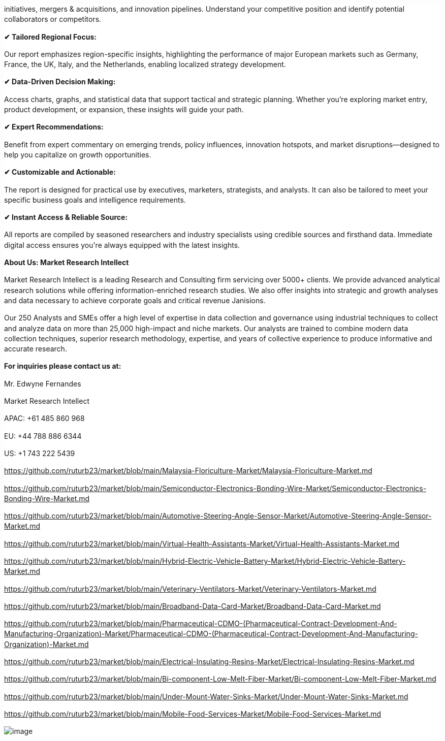 initiatives, mergers &amp; acquisitions, and innovation pipelines. Understand your competitive position and identify potential collaborators or competitors.</p><p><strong>✔ Tailored Regional Focus:</strong></p><p>Our report emphasizes region-specific insights, highlighting the performance of major European markets such as Germany, France, the UK, Italy, and the Netherlands, enabling localized strategy development.</p><p><strong>✔ Data-Driven Decision Making:</strong></p><p>Access charts, graphs, and statistical data that support tactical and strategic planning. Whether you&rsquo;re exploring market entry, product development, or expansion, these insights will guide your path.</p><p><strong>✔ Expert Recommendations:</strong></p><p>Benefit from expert commentary on emerging trends, policy influences, innovation hotspots, and market disruptions&mdash;designed to help you capitalize on growth opportunities.</p><p><strong>✔ Customizable and Actionable:</strong></p><p>The report is designed for practical use by executives, marketers, strategists, and analysts. It can also be tailored to meet your specific business goals and intelligence requirements.</p><p><strong>✔ Instant Access &amp; Reliable Source:</strong></p><p>All reports are compiled by seasoned researchers and industry specialists using credible sources and firsthand data. Immediate digital access ensures you're always equipped with the latest insights.</p><p><strong><span class="font-[700]">About Us: Market Research Intellect</span></strong></p><p><span class="">Market Research Intellect is a leading Research and Consulting firm servicing over 5000+ clients. We provide advanced analytical research solutions while offering information-enriched research studies.&nbsp;</span>We also offer insights into strategic and growth analyses and data necessary to achieve corporate goals and critical revenue Janisions.</p><p><span class="">Our 250 Analysts and SMEs offer a high level of expertise in data collection and governance using industrial techniques to collect and analyze data on more than 25,000 high-impact and niche markets. Our analysts are trained to combine modern data collection techniques, superior research methodology, expertise, and years of collective experience to produce informative and accurate research.</span></p><p><strong>For inquiries please contact us at:</strong></p><p>Mr. Edwyne Fernandes</p><p>Market Research Intellect</p><p>APAC: +61 485 860 968</p><p>EU: +44 788 886 6344</p><p>US: +1 743 222 5439</p><p><a href="https://github.com/ruturb23/market/blob/main/Malaysia-Floriculture-Market/Malaysia-Floriculture-Market.md">https://github.com/ruturb23/market/blob/main/Malaysia-Floriculture-Market/Malaysia-Floriculture-Market.md</a></p><p><a href="https://github.com/ruturb23/market/blob/main/Semiconductor-Electronics-Bonding-Wire-Market/Semiconductor-Electronics-Bonding-Wire-Market.md">https://github.com/ruturb23/market/blob/main/Semiconductor-Electronics-Bonding-Wire-Market/Semiconductor-Electronics-Bonding-Wire-Market.md</a></p><p><a href="https://github.com/ruturb23/market/blob/main/Automotive-Steering-Angle-Sensor-Market/Automotive-Steering-Angle-Sensor-Market.md">https://github.com/ruturb23/market/blob/main/Automotive-Steering-Angle-Sensor-Market/Automotive-Steering-Angle-Sensor-Market.md</a></p><p><a href="https://github.com/ruturb23/market/blob/main/Virtual-Health-Assistants-Market/Virtual-Health-Assistants-Market.md">https://github.com/ruturb23/market/blob/main/Virtual-Health-Assistants-Market/Virtual-Health-Assistants-Market.md</a></p><p><a href="https://github.com/ruturb23/market/blob/main/Hybrid-Electric-Vehicle-Battery-Market/Hybrid-Electric-Vehicle-Battery-Market.md">https://github.com/ruturb23/market/blob/main/Hybrid-Electric-Vehicle-Battery-Market/Hybrid-Electric-Vehicle-Battery-Market.md</a></p><p><a href="https://github.com/ruturb23/market/blob/main/Veterinary-Ventilators-Market/Veterinary-Ventilators-Market.md">https://github.com/ruturb23/market/blob/main/Veterinary-Ventilators-Market/Veterinary-Ventilators-Market.md</a></p><p><a href="https://github.com/ruturb23/market/blob/main/Broadband-Data-Card-Market/Broadband-Data-Card-Market.md">https://github.com/ruturb23/market/blob/main/Broadband-Data-Card-Market/Broadband-Data-Card-Market.md</a></p><p><a href="https://github.com/ruturb23/market/blob/main/Pharmaceutical-CDMO-(Pharmaceutical-Contract-Development-And-Manufacturing-Organization)-Market/Pharmaceutical-CDMO-(Pharmaceutical-Contract-Development-And-Manufacturing-Organization)-Market.md">https://github.com/ruturb23/market/blob/main/Pharmaceutical-CDMO-(Pharmaceutical-Contract-Development-And-Manufacturing-Organization)-Market/Pharmaceutical-CDMO-(Pharmaceutical-Contract-Development-And-Manufacturing-Organization)-Market.md</a></p><p><a href="https://github.com/ruturb23/market/blob/main/Electrical-Insulating-Resins-Market/Electrical-Insulating-Resins-Market.md">https://github.com/ruturb23/market/blob/main/Electrical-Insulating-Resins-Market/Electrical-Insulating-Resins-Market.md</a></p><p><a href="https://github.com/ruturb23/market/blob/main/Bi-component-Low-Melt-Fiber-Market/Bi-component-Low-Melt-Fiber-Market.md">https://github.com/ruturb23/market/blob/main/Bi-component-Low-Melt-Fiber-Market/Bi-component-Low-Melt-Fiber-Market.md</a></p><p><a href="https://github.com/ruturb23/market/blob/main/Under-Mount-Water-Sinks-Market/Under-Mount-Water-Sinks-Market.md">https://github.com/ruturb23/market/blob/main/Under-Mount-Water-Sinks-Market/Under-Mount-Water-Sinks-Market.md</a></p><p><a href="https://github.com/ruturb23/market/blob/main/Mobile-Food-Services-Market/Mobile-Food-Services-Market.md">https://github.com/ruturb23/market/blob/main/Mobile-Food-Services-Market/Mobile-Food-Services-Market.md</a></p>
![image](https://github.com/user-attachments/assets/35eb42a1-7c17-46d3-b89b-4b2035a97179)
